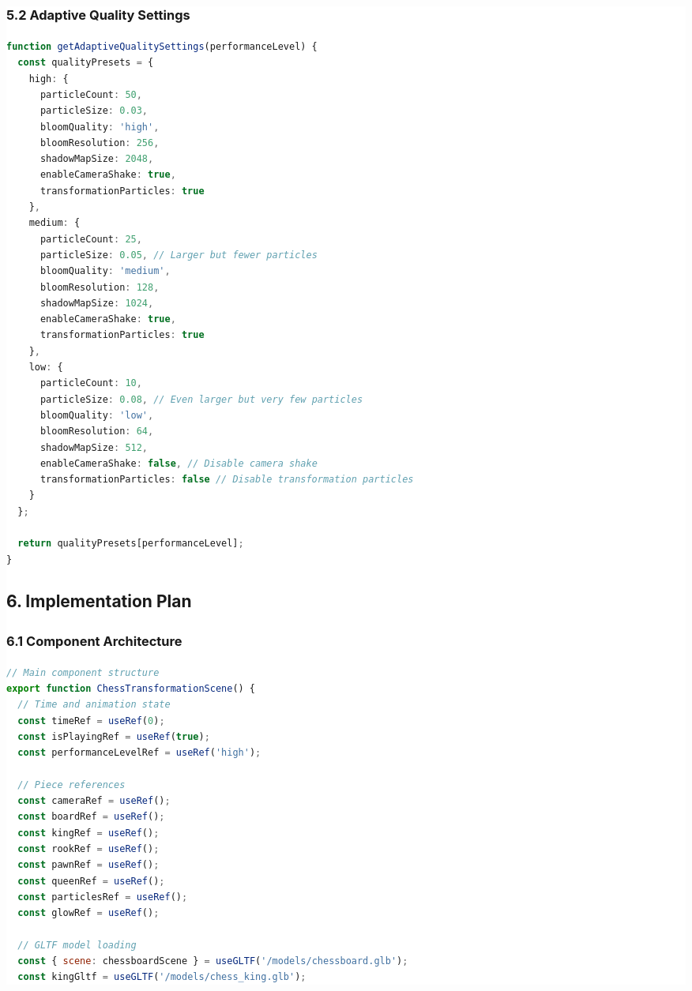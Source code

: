 ### 5.2 Adaptive Quality Settings

```typescript
function getAdaptiveQualitySettings(performanceLevel) {
  const qualityPresets = {
    high: {
      particleCount: 50,
      particleSize: 0.03,
      bloomQuality: 'high',
      bloomResolution: 256,
      shadowMapSize: 2048,
      enableCameraShake: true,
      transformationParticles: true
    },
    medium: {
      particleCount: 25,
      particleSize: 0.05, // Larger but fewer particles
      bloomQuality: 'medium',
      bloomResolution: 128,
      shadowMapSize: 1024,
      enableCameraShake: true,
      transformationParticles: true
    },
    low: {
      particleCount: 10,
      particleSize: 0.08, // Even larger but very few particles
      bloomQuality: 'low',
      bloomResolution: 64,
      shadowMapSize: 512,
      enableCameraShake: false, // Disable camera shake
      transformationParticles: false // Disable transformation particles
    }
  };
  
  return qualityPresets[performanceLevel];
}
```

## 6. Implementation Plan

### 6.1 Component Architecture

```jsx
// Main component structure
export function ChessTransformationScene() {
  // Time and animation state
  const timeRef = useRef(0);
  const isPlayingRef = useRef(true);
  const performanceLevelRef = useRef('high');
  
  // Piece references
  const cameraRef = useRef();
  const boardRef = useRef();
  const kingRef = useRef();
  const rookRef = useRef();
  const pawnRef = useRef();
  const queenRef = useRef();
  const particlesRef = useRef();
  const glowRef = useRef();
  
  // GLTF model loading
  const { scene: chessboardScene } = useGLTF('/models/chessboard.glb');
  const kingGltf = useGLTF('/models/chess_king.glb');
```